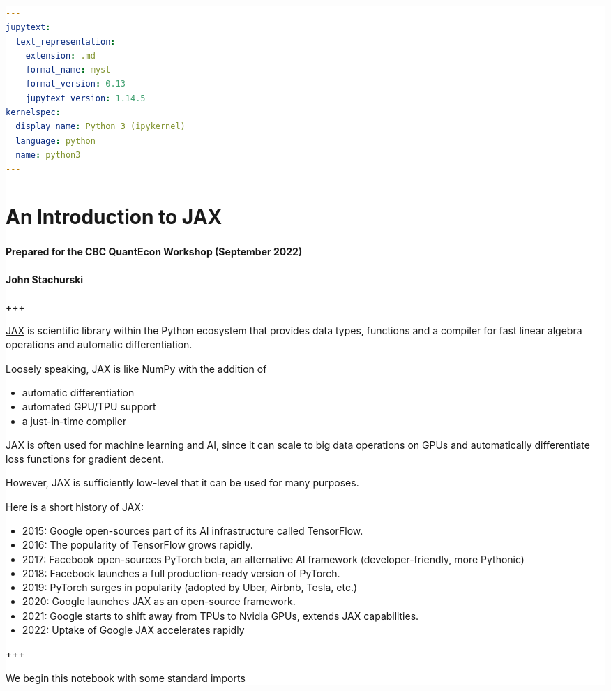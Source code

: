 ```yaml
---
jupytext:
  text_representation:
    extension: .md
    format_name: myst
    format_version: 0.13
    jupytext_version: 1.14.5
kernelspec:
  display_name: Python 3 (ipykernel)
  language: python
  name: python3
---
```


# An Introduction to JAX

#### Prepared for the CBC QuantEcon Workshop (September 2022)

#### John Stachurski

+++

[JAX](https://github.com/google/jax) is scientific library within the Python ecosystem that provides data types, functions and a compiler for fast linear algebra operations and automatic differentiation.

Loosely speaking, JAX is like NumPy with the addition of

* automatic differentiation
* automated GPU/TPU support
* a just-in-time compiler

JAX is often used for machine learning and AI, since it can scale to big data operations on GPUs and automatically differentiate loss functions for gradient decent.

However, JAX is sufficiently low-level that it can be used for many purposes.

Here is a short history of JAX:

* 2015: Google open-sources part of its AI infrastructure called TensorFlow.
* 2016: The popularity of TensorFlow grows rapidly.
* 2017: Facebook open-sources PyTorch beta, an alternative AI framework (developer-friendly, more Pythonic)
* 2018: Facebook launches a full production-ready version of PyTorch.
* 2019: PyTorch surges in popularity (adopted by Uber, Airbnb, Tesla, etc.)
* 2020: Google launches JAX as an open-source framework.
* 2021: Google starts to shift away from TPUs to Nvidia GPUs, extends JAX capabilities.
* 2022: Uptake of Google JAX accelerates rapidly

+++

We begin this notebook with some standard imports
